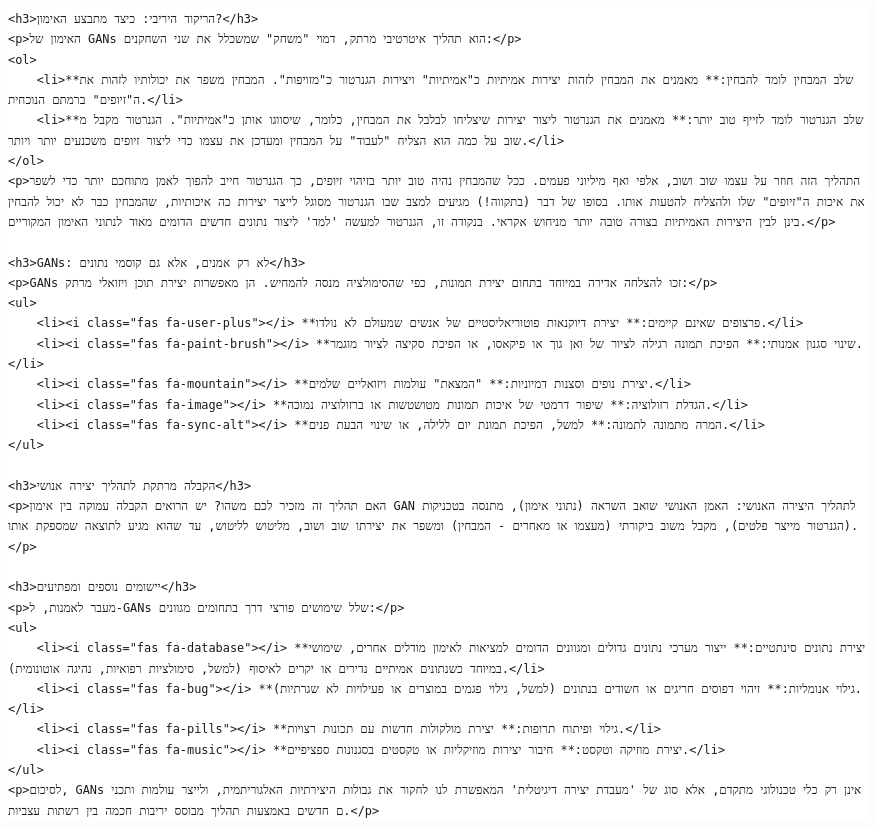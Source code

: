     <h3>הריקוד היריבי: כיצד מתבצע האימון?</h3>
    <p>האימון של GANs הוא תהליך איטרטיבי מרתק, דמוי "משחק" שמשכלל את שני השחקנים:</p>
    <ol>
        <li>**שלב המבחין לומד להבחין:** מאמנים את המבחין לזהות יצירות אמיתיות כ"אמיתיות" ויצירות הגנרטור כ"מזויפות". המבחין משפר את יכולותיו לזהות את ה"זיופים" ברמתם הנוכחית.</li>
        <li>**שלב הגנרטור לומד לזייף טוב יותר:** מאמנים את הגנרטור ליצור יצירות שיצליחו לבלבל את המבחין, כלומר, שיסווגו אותן כ"אמיתיות". הגנרטור מקבל משוב על כמה הוא הצליח "לעבוד" על המבחין ומעדכן את עצמו כדי ליצור זיופים משכנעים יותר ויותר.</li>
    </ol>
    <p>התהליך הזה חוזר על עצמו שוב ושוב, אלפי ואף מיליוני פעמים. ככל שהמבחין נהיה טוב יותר בזיהוי זיופים, כך הגנרטור חייב להפוך לאמן מתוחכם יותר כדי לשפר את איכות ה"זיופים" שלו ולהצליח להטעות אותו. בסופו של דבר (בתקווה!) מגיעים למצב שבו הגנרטור מסוגל לייצר יצירות כה איכותיות, שהמבחין כבר לא יכול להבחין בינן לבין היצירות האמיתיות בצורה טובה יותר מניחוש אקראי. בנקודה זו, הגנרטור למעשה 'למד' ליצור נתונים חדשים הדומים מאוד לנתוני האימון המקוריים.</p>

    <h3>GANs: לא רק אמנים, אלא גם קוסמי נתונים</h3>
    <p>GANs זכו להצלחה אדירה במיוחד בתחום יצירת תמונות, כפי שהסימולציה מנסה להמחיש. הן מאפשרות יצירת תוכן ויזואלי מרתק:</p>
    <ul>
        <li><i class="fas fa-user-plus"></i> **פרצופים שאינם קיימים:** יצירת דיוקנאות פוטוריאליסטיים של אנשים שמעולם לא נולדו.</li>
        <li><i class="fas fa-paint-brush"></i> **שינוי סגנון אמנותי:** הפיכת תמונה רגילה לציור של ואן גוך או פיקאסו, או הפיכת סקיצה לציור מוגמר.</li>
        <li><i class="fas fa-mountain"></i> **יצירת נופים וסצנות דמיוניות:** "המצאת" עולמות ויזואליים שלמים.</li>
        <li><i class="fas fa-image"></i> **הגדלת רזולוציה:** שיפור דרמטי של איכות תמונות מטושטשות או ברזולוציה נמוכה.</li>
        <li><i class="fas fa-sync-alt"></i> **המרה מתמונה לתמונה:** למשל, הפיכת תמונת יום ללילה, או שינוי הבעת פנים.</li>
    </ul>

    <h3>הקבלה מרתקת לתהליך יצירה אנושי</h3>
    <p>האם תהליך זה מזכיר לכם משהו? יש הרואים הקבלה עמוקה בין אימון GAN לתהליך היצירה האנושי: האמן האנושי שואב השראה (נתוני אימון), מתנסה בטכניקות (הגנרטור מייצר פלטים), מקבל משוב ביקורתי (מעצמו או מאחרים - המבחין) ומשפר את יצירתו שוב ושוב, מליטוש לליטוש, עד שהוא מגיע לתוצאה שמספקת אותו.</p>

    <h3>יישומים נוספים ומפתיעים</h3>
    <p>מעבר לאמנות, ל-GANs שלל שימושים פורצי דרך בתחומים מגוונים:</p>
    <ul>
        <li><i class="fas fa-database"></i> **יצירת נתונים סינתטיים:** ייצור מערכי נתונים גדולים ומגוונים הדומים למציאות לאימון מודלים אחרים, שימושי במיוחד כשנתונים אמיתיים נדירים או יקרים לאיסוף (למשל, סימולציות רפואיות, נהיגה אוטונומית).</li>
        <li><i class="fas fa-bug"></i> **גילוי אנומליות:** זיהוי דפוסים חריגים או חשודים בנתונים (למשל, גילוי פגמים במוצרים או פעילויות לא שגרתיות).</li>
        <li><i class="fas fa-pills"></i> **גילוי ופיתוח תרופות:** יצירת מולקולות חדשות עם תכונות רצויות.</li>
        <li><i class="fas fa-music"></i> **יצירת מוזיקה וטקסט:** חיבור יצירות מוזיקליות או טקסטים בסגנונות ספציפיים.</li>
    </ul>
    <p>לסיכום, GANs אינן רק כלי טכנולוגי מתקדם, אלא סוג של 'מעבדת יצירה דיגיטלית' המאפשרת לנו לחקור את גבולות היצירתיות האלגוריתמית, ולייצר עולמות ותכנים חדשים באמצעות תהליך מבוסס יריבות חכמה בין רשתות עצביות.</p>
</div>

